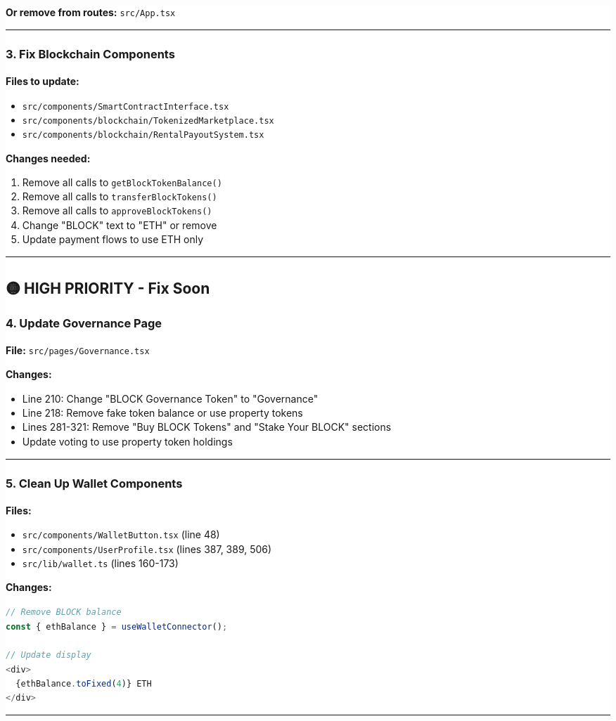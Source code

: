 **Or remove from routes:** `src/App.tsx`

---

### 3. Fix Blockchain Components

**Files to update:**
- `src/components/SmartContractInterface.tsx`
- `src/components/blockchain/TokenizedMarketplace.tsx`
- `src/components/blockchain/RentalPayoutSystem.tsx`

**Changes needed:**
1. Remove all calls to `getBlockTokenBalance()`
2. Remove all calls to `transferBlockTokens()`
3. Remove all calls to `approveBlockTokens()`
4. Change "BLOCK" text to "ETH" or remove
5. Update payment flows to use ETH only

---

## 🟡 HIGH PRIORITY - Fix Soon

### 4. Update Governance Page

**File:** `src/pages/Governance.tsx`

**Changes:**
- Line 210: Change "BLOCK Governance Token" to "Governance"
- Line 218: Remove fake token balance or use property tokens
- Lines 281-321: Remove "Buy BLOCK Tokens" and "Stake Your BLOCK" sections
- Update voting to use property token holdings

---

### 5. Clean Up Wallet Components

**Files:**
- `src/components/WalletButton.tsx` (line 48)
- `src/components/UserProfile.tsx` (lines 387, 389, 506)
- `src/lib/wallet.ts` (lines 160-173)

**Changes:**
```typescript
// Remove BLOCK balance
const { ethBalance } = useWalletConnector();

// Update display
<div>
  {ethBalance.toFixed(4)} ETH
</div>
```

---
